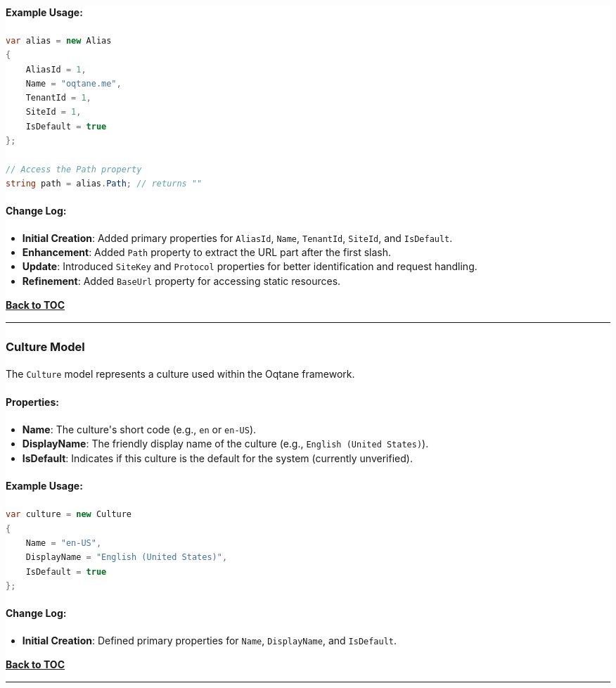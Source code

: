 #### Example Usage:
```csharp
var alias = new Alias
{
    AliasId = 1,
    Name = "oqtane.me",
    TenantId = 1,
    SiteId = 1,
    IsDefault = true
};

// Access the Path property
string path = alias.Path; // returns ""
```

#### Change Log:
- **Initial Creation**: Added primary properties for `AliasId`, `Name`, `TenantId`, `SiteId`, and `IsDefault`.
- **Enhancement**: Added `Path` property to extract the URL part after the first slash.
- **Update**: Introduced `SiteKey` and `Protocol` properties for better identification and request handling.
- **Refinement**: Added `BaseUrl` property for accessing static resources.

**[Back to TOC](#table-of-contents)**

---

### **Culture Model**

The `Culture` model represents a culture used within the Oqtane framework.

#### Properties:

- **Name**: The culture's short code (e.g., `en` or `en-US`).
- **DisplayName**: The friendly display name of the culture (e.g., `English (United States)`).
- **IsDefault**: Indicates if this culture is the default for the system (currently unverified).

#### Example Usage:
```csharp
var culture = new Culture
{
    Name = "en-US",
    DisplayName = "English (United States)",
    IsDefault = true
};
```

#### Change Log:
- **Initial Creation**: Defined primary properties for `Name`, `DisplayName`, and `IsDefault`.

**[Back to TOC](#table-of-contents)**

---
